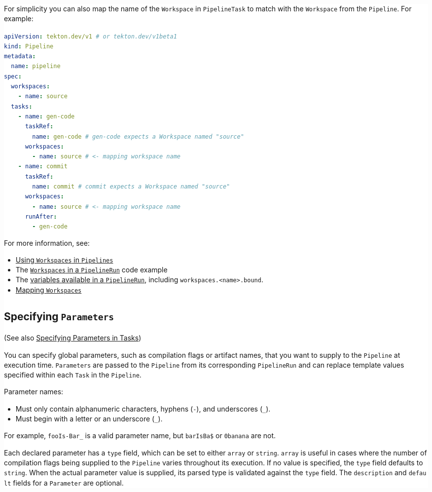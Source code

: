 For simplicity you can also map the name of the `Workspace` in `PipelineTask` to match with
the `Workspace` from the `Pipeline`.
For example:

```yaml
apiVersion: tekton.dev/v1 # or tekton.dev/v1beta1
kind: Pipeline
metadata:
  name: pipeline
spec:
  workspaces:
    - name: source
  tasks:
    - name: gen-code
      taskRef:
        name: gen-code # gen-code expects a Workspace named "source"
      workspaces:
        - name: source # <- mapping workspace name
    - name: commit
      taskRef:
        name: commit # commit expects a Workspace named "source"
      workspaces:
        - name: source # <- mapping workspace name
      runAfter:
        - gen-code
```

For more information, see:
- [Using `Workspaces` in `Pipelines`](workspaces.md#using-workspaces-in-pipelines)
- The [`Workspaces` in a `PipelineRun`](../examples/v1/pipelineruns/workspaces.yaml) code example
- The [variables available in a `PipelineRun`](variables.md#variables-available-in-a-pipeline), including `workspaces.<name>.bound`.
- [Mapping `Workspaces`](https://github.com/tektoncd/community/blob/main/teps/0108-mapping-workspaces.md)

## Specifying `Parameters`

(See also [Specifying Parameters in Tasks](tasks.md#specifying-parameters))

You can specify global parameters, such as compilation flags or artifact names, that you want to supply
to the `Pipeline` at execution time. `Parameters` are passed to the `Pipeline` from its corresponding
`PipelineRun` and can replace template values specified within each `Task` in the `Pipeline`.

Parameter names:
- Must only contain alphanumeric characters, hyphens (`-`), and underscores (`_`).
- Must begin with a letter or an underscore (`_`).

For example, `fooIs-Bar_` is a valid parameter name, but `barIsBa$` or `0banana` are not.

Each declared parameter has a `type` field, which can be set to either `array` or `string`.
`array` is useful in cases where the number of compilation flags being supplied to the `Pipeline`
varies throughout its execution. If no value is specified, the `type` field defaults to `string`.
When the actual parameter value is supplied, its parsed type is validated against the `type` field.
The `description` and `default` fields for a `Parameter` are optional.
